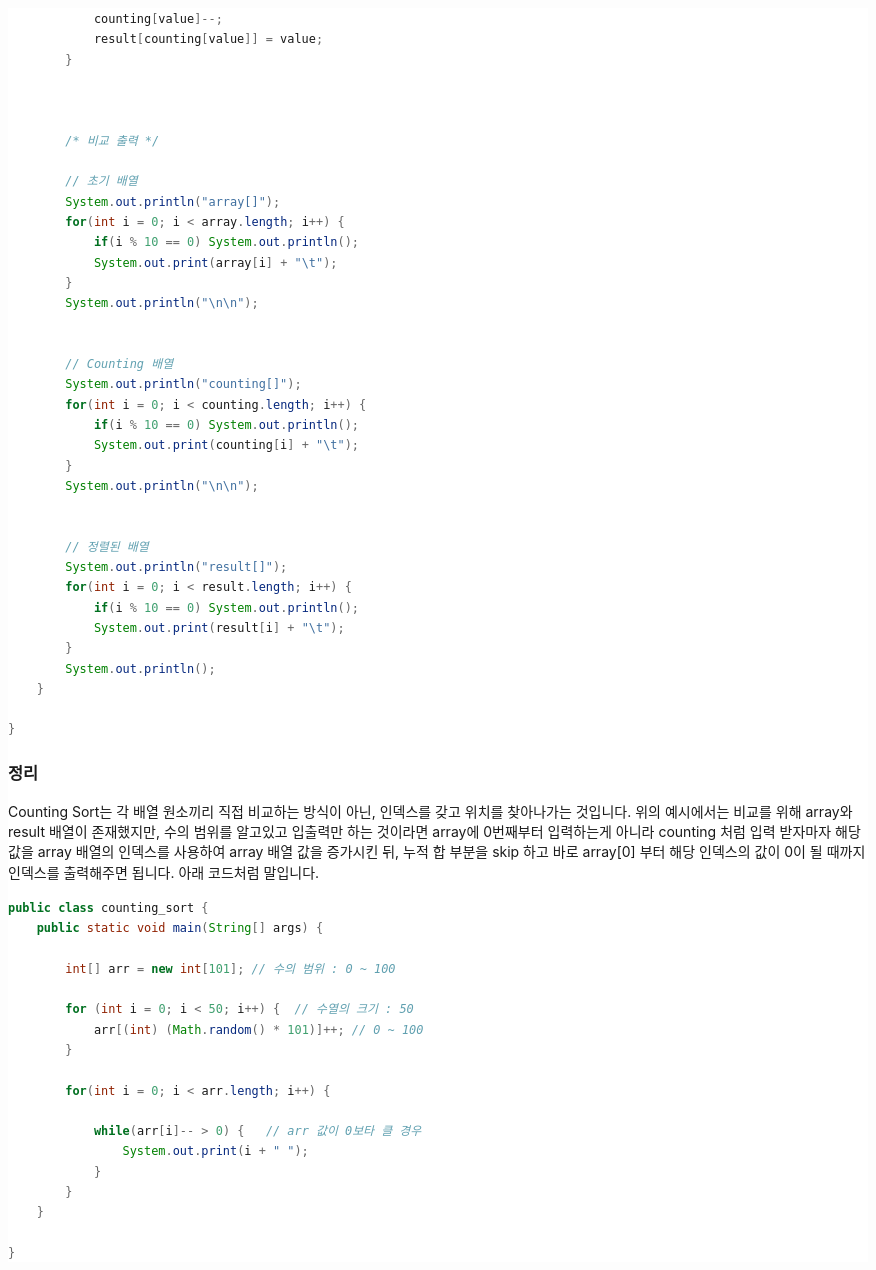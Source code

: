 ```java
			counting[value]--;
			result[counting[value]] = value;
		}
		
		
		
		/* 비교 출력 */
		
		// 초기 배열 
		System.out.println("array[]");
		for(int i = 0; i < array.length; i++) {
			if(i % 10 == 0) System.out.println();
			System.out.print(array[i] + "\t");
		}
		System.out.println("\n\n");
		
		
		// Counting 배열 
		System.out.println("counting[]");
		for(int i = 0; i < counting.length; i++) {
			if(i % 10 == 0) System.out.println();
			System.out.print(counting[i] + "\t");
		}
		System.out.println("\n\n");
		
		
		// 정렬된 배열
		System.out.println("result[]");
		for(int i = 0; i < result.length; i++) {
			if(i % 10 == 0) System.out.println();
			System.out.print(result[i] + "\t");
		}
		System.out.println();
	}
 
}
```

### 정리
Counting Sort는 각 배열 원소끼리 직접 비교하는 방식이 아닌, 인덱스를 갖고 위치를 찾아나가는 것입니다. 위의 예시에서는 비교를 위해
array와 result 배열이 존재했지만, 수의 범위를 알고있고 입출력만 하는 것이라면 array에 0번째부터 입력하는게 아니라 counting 처럼
입력 받자마자 해당 값을 array 배열의 인덱스를 사용하여 array 배열 값을 증가시킨 뒤, 누적 합 부분을 skip 하고 바로 array[0]
부터 해당 인덱스의 값이 0이 될 때까지 인덱스를 출력해주면 됩니다. 아래 코드처럼 말입니다.

```java
public class counting_sort {
	public static void main(String[] args) {
 
		int[] arr = new int[101]; // 수의 범위 : 0 ~ 100
 
		for (int i = 0; i < 50; i++) {	// 수열의 크기 : 50 
			arr[(int) (Math.random() * 101)]++;	// 0 ~ 100
		}
		
		for(int i = 0; i < arr.length; i++) {
			
			while(arr[i]-- > 0) {	// arr 값이 0보타 클 경우 
				System.out.print(i + " ");
			}
		}
	}
 
}
```